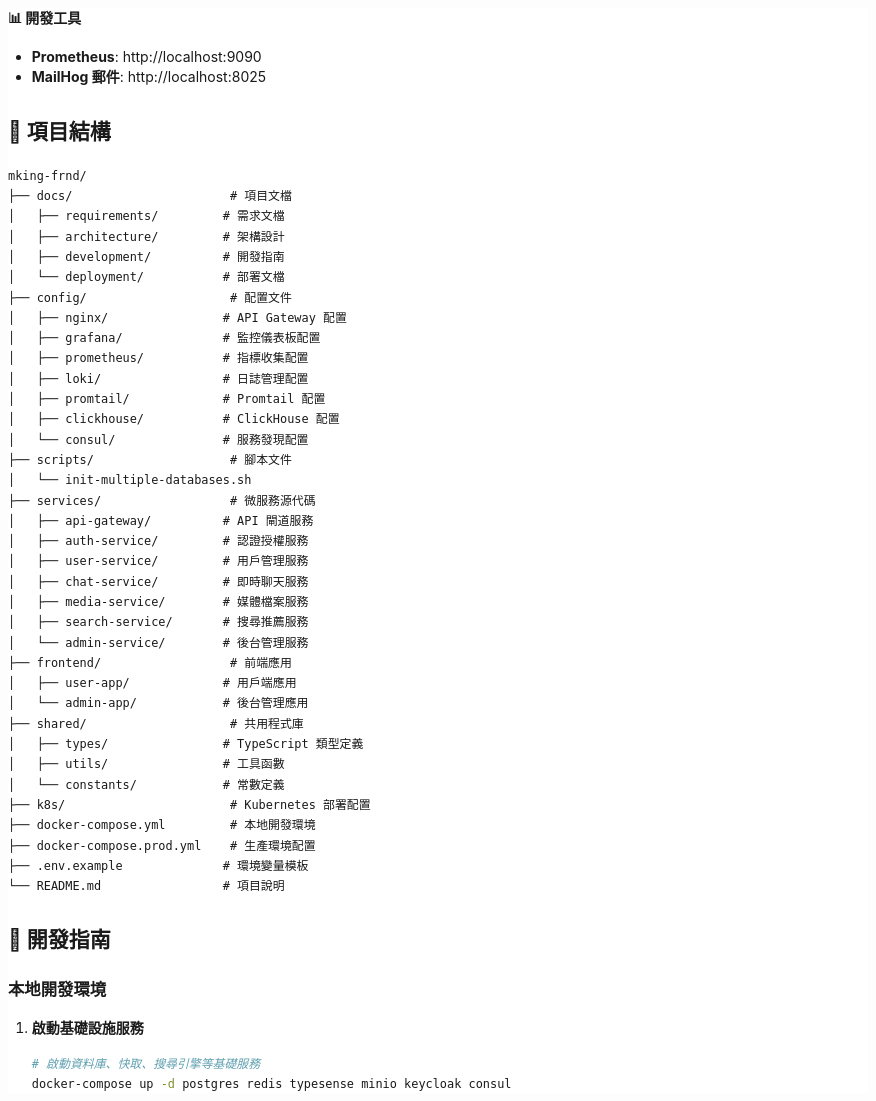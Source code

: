 #### 📊 開發工具
- **Prometheus**: http://localhost:9090
- **MailHog 郵件**: http://localhost:8025

## 📁 項目結構

```
mking-frnd/
├── docs/                      # 項目文檔
│   ├── requirements/         # 需求文檔
│   ├── architecture/         # 架構設計
│   ├── development/          # 開發指南
│   └── deployment/           # 部署文檔
├── config/                    # 配置文件
│   ├── nginx/                # API Gateway 配置
│   ├── grafana/              # 監控儀表板配置
│   ├── prometheus/           # 指標收集配置
│   ├── loki/                 # 日誌管理配置
│   ├── promtail/             # Promtail 配置
│   ├── clickhouse/           # ClickHouse 配置
│   └── consul/               # 服務發現配置
├── scripts/                   # 腳本文件
│   └── init-multiple-databases.sh
├── services/                  # 微服務源代碼
│   ├── api-gateway/          # API 閘道服務
│   ├── auth-service/         # 認證授權服務
│   ├── user-service/         # 用戶管理服務
│   ├── chat-service/         # 即時聊天服務
│   ├── media-service/        # 媒體檔案服務
│   ├── search-service/       # 搜尋推薦服務
│   └── admin-service/        # 後台管理服務
├── frontend/                  # 前端應用
│   ├── user-app/             # 用戶端應用
│   └── admin-app/            # 後台管理應用
├── shared/                    # 共用程式庫
│   ├── types/                # TypeScript 類型定義
│   ├── utils/                # 工具函數
│   └── constants/            # 常數定義
├── k8s/                       # Kubernetes 部署配置
├── docker-compose.yml         # 本地開發環境
├── docker-compose.prod.yml    # 生產環境配置
├── .env.example              # 環境變量模板
└── README.md                 # 項目說明
```

## 🔧 開發指南

### 本地開發環境

1. **啟動基礎設施服務**
   ```bash
   # 啟動資料庫、快取、搜尋引擎等基礎服務
   docker-compose up -d postgres redis typesense minio keycloak consul
   ```
